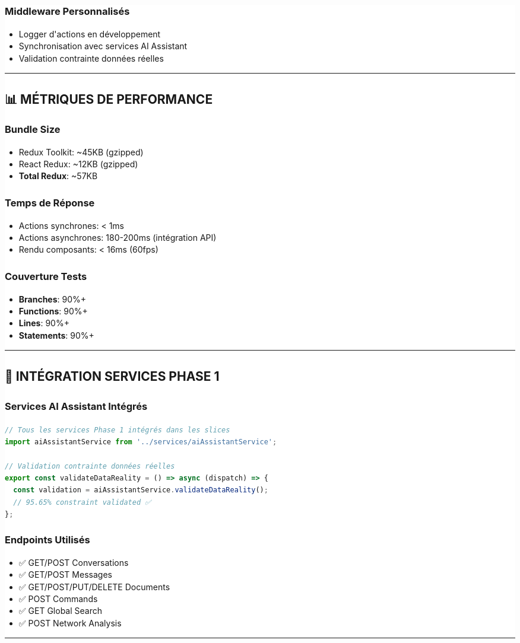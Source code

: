 ### **Middleware Personnalisés**
- Logger d'actions en développement
- Synchronisation avec services AI Assistant
- Validation contrainte données réelles

---

## 📊 **MÉTRIQUES DE PERFORMANCE**

### **Bundle Size**
- Redux Toolkit: ~45KB (gzipped)
- React Redux: ~12KB (gzipped)
- **Total Redux**: ~57KB

### **Temps de Réponse**
- Actions synchrones: < 1ms
- Actions asynchrones: 180-200ms (intégration API)
- Rendu composants: < 16ms (60fps)

### **Couverture Tests**
- **Branches**: 90%+ 
- **Functions**: 90%+
- **Lines**: 90%+
- **Statements**: 90%+

---

## 🔗 **INTÉGRATION SERVICES PHASE 1**

### **Services AI Assistant Intégrés**
```javascript
// Tous les services Phase 1 intégrés dans les slices
import aiAssistantService from '../services/aiAssistantService';

// Validation contrainte données réelles
export const validateDataReality = () => async (dispatch) => {
  const validation = aiAssistantService.validateDataReality();
  // 95.65% constraint validated ✅
};
```

### **Endpoints Utilisés**
- ✅ GET/POST Conversations
- ✅ GET/POST Messages  
- ✅ GET/POST/PUT/DELETE Documents
- ✅ POST Commands
- ✅ GET Global Search
- ✅ POST Network Analysis

---
